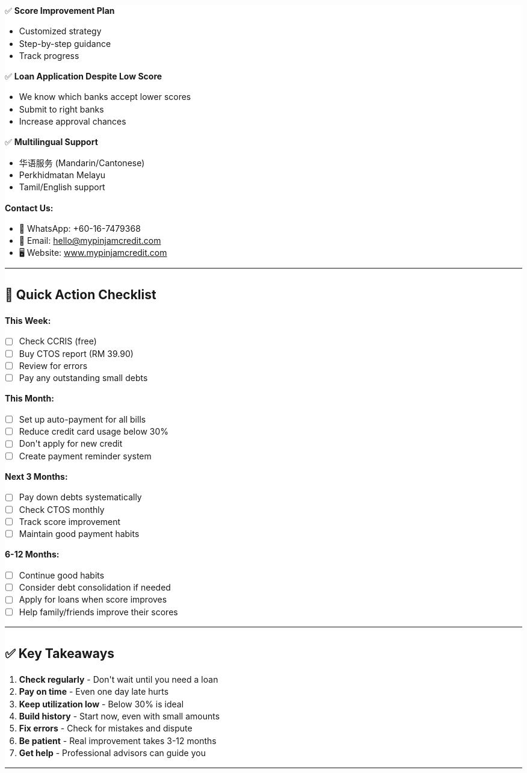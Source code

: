 ✅ **Score Improvement Plan**
- Customized strategy
- Step-by-step guidance
- Track progress

✅ **Loan Application Despite Low Score**
- We know which banks accept lower scores
- Submit to right banks
- Increase approval chances

✅ **Multilingual Support**
- 华语服务 (Mandarin/Cantonese)
- Perkhidmatan Melayu
- Tamil/English support

**Contact Us:**
- 📱 WhatsApp: +60-16-7479368
- 📧 Email: hello@mypinjamcredit.com
- 🖥️ Website: www.mypinjamcredit.com

---

## 🎯 Quick Action Checklist

**This Week:**
- [ ] Check CCRIS (free)
- [ ] Buy CTOS report (RM 39.90)
- [ ] Review for errors
- [ ] Pay any outstanding small debts

**This Month:**
- [ ] Set up auto-payment for all bills
- [ ] Reduce credit card usage below 30%
- [ ] Don't apply for new credit
- [ ] Create payment reminder system

**Next 3 Months:**
- [ ] Pay down debts systematically
- [ ] Check CTOS monthly
- [ ] Track score improvement
- [ ] Maintain good payment habits

**6-12 Months:**
- [ ] Continue good habits
- [ ] Consider debt consolidation if needed
- [ ] Apply for loans when score improves
- [ ] Help family/friends improve their scores

---

## ✅ Key Takeaways

1. **Check regularly** - Don't wait until you need a loan
2. **Pay on time** - Even one day late hurts
3. **Keep utilization low** - Below 30% is ideal
4. **Build history** - Start now, even with small amounts
5. **Fix errors** - Check for mistakes and dispute
6. **Be patient** - Real improvement takes 3-12 months
7. **Get help** - Professional advisors can guide you

---